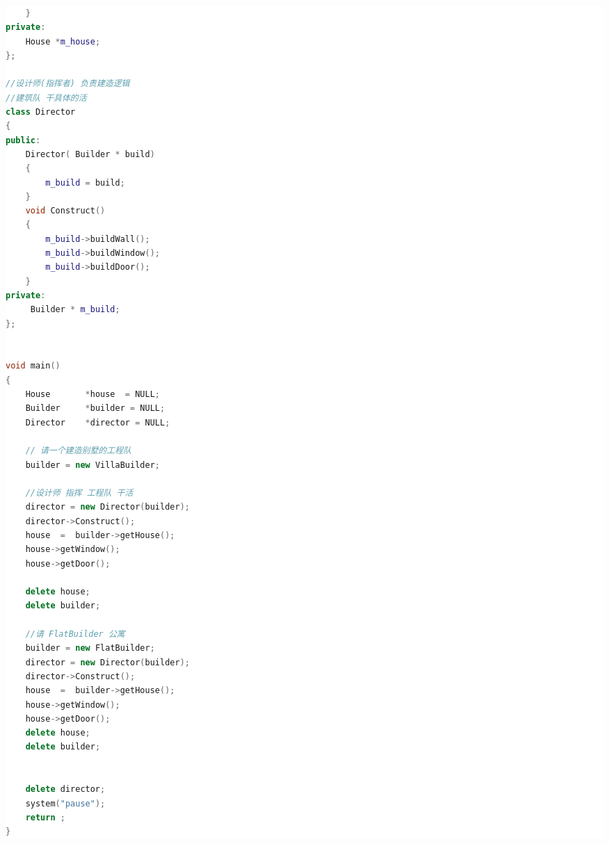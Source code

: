 ```c++
	}
private:
	House *m_house;
};

//设计师(指挥者) 负责建造逻辑  
//建筑队 干具体的活
class Director 
{
public:
	Director( Builder * build)
	{
		m_build = build;
	}
	void Construct()
	{
		m_build->buildWall();
		m_build->buildWindow();
		m_build->buildDoor();
	}
private:
	 Builder * m_build;
};


void main()
{
	House		*house  = NULL;
	Builder		*builder = NULL;
	Director	*director = NULL;

	// 请一个建造别墅的工程队
	builder = new VillaBuilder;

	//设计师 指挥 工程队 干活
	director = new Director(builder);
	director->Construct(); 
	house  =  builder->getHouse();
	house->getWindow();
	house->getDoor();

	delete house;
	delete builder;

	//请 FlatBuilder 公寓
	builder = new FlatBuilder;
	director = new Director(builder);
	director->Construct(); 
	house  =  builder->getHouse();
	house->getWindow();
	house->getDoor();
	delete house;
	delete builder;


	delete director;
	system("pause");
	return ;
}
```
